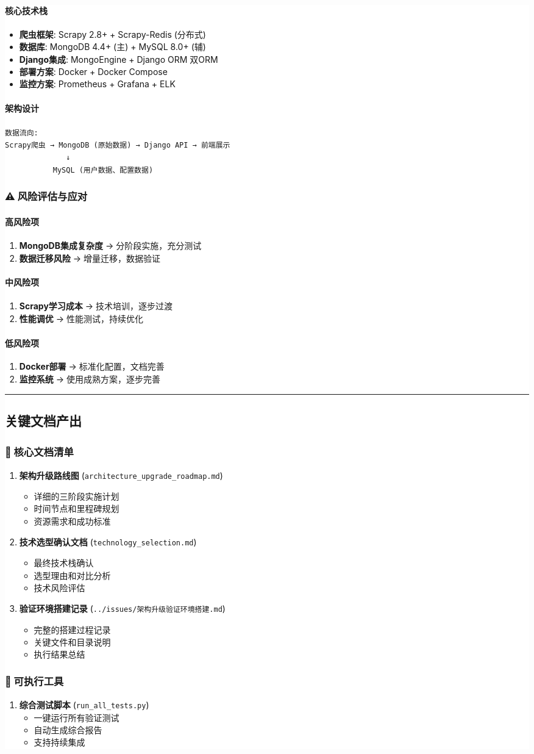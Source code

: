 #### 核心技术栈
- **爬虫框架**: Scrapy 2.8+ + Scrapy-Redis (分布式)
- **数据库**: MongoDB 4.4+ (主) + MySQL 8.0+ (辅)
- **Django集成**: MongoEngine + Django ORM 双ORM
- **部署方案**: Docker + Docker Compose
- **监控方案**: Prometheus + Grafana + ELK

#### 架构设计
```
数据流向:
Scrapy爬虫 → MongoDB (原始数据) → Django API → 前端展示
              ↓
           MySQL (用户数据、配置数据)
```

### ⚠️ 风险评估与应对

#### 高风险项
1. **MongoDB集成复杂度** → 分阶段实施，充分测试
2. **数据迁移风险** → 增量迁移，数据验证

#### 中风险项  
1. **Scrapy学习成本** → 技术培训，逐步过渡
2. **性能调优** → 性能测试，持续优化

#### 低风险项
1. **Docker部署** → 标准化配置，文档完善
2. **监控系统** → 使用成熟方案，逐步完善

---

## 关键文档产出

### 📄 核心文档清单
1. **架构升级路线图** (`architecture_upgrade_roadmap.md`)
   - 详细的三阶段实施计划
   - 时间节点和里程碑规划
   - 资源需求和成功标准

2. **技术选型确认文档** (`technology_selection.md`)
   - 最终技术栈确认
   - 选型理由和对比分析
   - 技术风险评估

3. **验证环境搭建记录** (`../issues/架构升级验证环境搭建.md`)
   - 完整的搭建过程记录
   - 关键文件和目录说明
   - 执行结果总结

### 🔧 可执行工具
1. **综合测试脚本** (`run_all_tests.py`)
   - 一键运行所有验证测试
   - 自动生成综合报告
   - 支持持续集成
